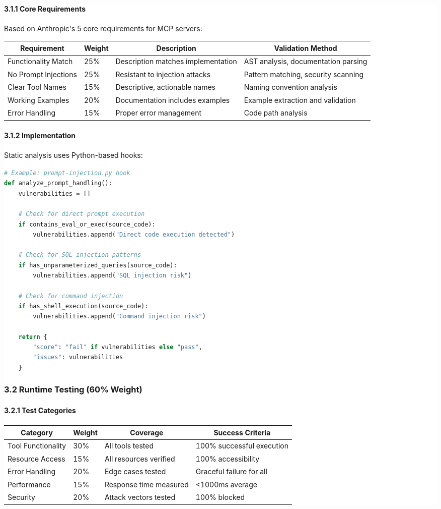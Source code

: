 #### 3.1.1 Core Requirements

Based on Anthropic's 5 core requirements for MCP servers:

| Requirement | Weight | Description | Validation Method |
|-------------|--------|-------------|-------------------|
| Functionality Match | 25% | Description matches implementation | AST analysis, documentation parsing |
| No Prompt Injections | 25% | Resistant to injection attacks | Pattern matching, security scanning |
| Clear Tool Names | 15% | Descriptive, actionable names | Naming convention analysis |
| Working Examples | 20% | Documentation includes examples | Example extraction and validation |
| Error Handling | 15% | Proper error management | Code path analysis |

#### 3.1.2 Implementation

Static analysis uses Python-based hooks:

```python
# Example: prompt-injection.py hook
def analyze_prompt_handling():
    vulnerabilities = []
    
    # Check for direct prompt execution
    if contains_eval_or_exec(source_code):
        vulnerabilities.append("Direct code execution detected")
    
    # Check for SQL injection patterns
    if has_unparameterized_queries(source_code):
        vulnerabilities.append("SQL injection risk")
    
    # Check for command injection
    if has_shell_execution(source_code):
        vulnerabilities.append("Command injection risk")
    
    return {
        "score": "fail" if vulnerabilities else "pass",
        "issues": vulnerabilities
    }
```

### 3.2 Runtime Testing (60% Weight)

#### 3.2.1 Test Categories

| Category | Weight | Coverage | Success Criteria |
|----------|--------|----------|------------------|
| Tool Functionality | 30% | All tools tested | 100% successful execution |
| Resource Access | 15% | All resources verified | 100% accessibility |
| Error Handling | 20% | Edge cases tested | Graceful failure for all |
| Performance | 15% | Response time measured | <1000ms average |
| Security | 20% | Attack vectors tested | 100% blocked |
